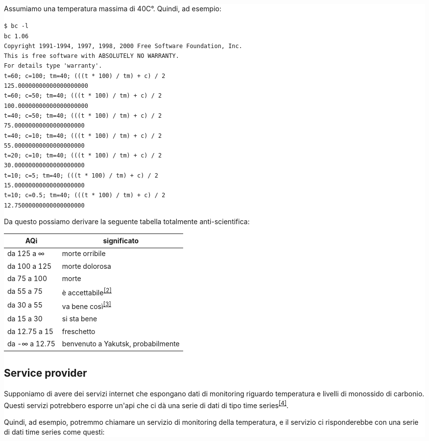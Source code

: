 Assumiamo una temperatura massima di 40C°. Quindi, ad esempio:

```shell
$ bc -l
bc 1.06
Copyright 1991-1994, 1997, 1998, 2000 Free Software Foundation, Inc.
This is free software with ABSOLUTELY NO WARRANTY.
For details type 'warranty'.
t=60; c=100; tm=40; (((t * 100) / tm) + c) / 2
125.00000000000000000000
t=60; c=50; tm=40; (((t * 100) / tm) + c) / 2
100.00000000000000000000
t=40; c=50; tm=40; (((t * 100) / tm) + c) / 2
75.00000000000000000000
t=40; c=10; tm=40; (((t * 100) / tm) + c) / 2
55.00000000000000000000
t=20; c=10; tm=40; (((t * 100) / tm) + c) / 2
30.00000000000000000000
t=10; c=5; tm=40; (((t * 100) / tm) + c) / 2
15.00000000000000000000
t=10; c=0.5; tm=40; (((t * 100) / tm) + c) / 2
12.75000000000000000000
```

Da questo possiamo derivare la seguente tabella totalmente
anti-scientifica:

|        AQi        |                     significato                     |
|-------------------|-----------------------------------------------------|
| da   125  a ∞     | morte orribile                                      |
| da   100  a 125   | morte dolorosa                                      |
| da    75  a 100   | morte                                               |
| da    55  a 75    | è accettabile<sup>[[2]](#it-is-acceptable)</sup>    |
| da    30  a 55    | va bene così<sup>[[3]](#this-is-fine)</sup>         |
| da    15  a 30    | si sta bene                                         |
| da 12.75  a 15    | freschetto                                          |
| da    -∞  a 12.75 | benvenuto a Yakutsk, probabilmente                  |


## Service provider

Supponiamo di avere dei servizi internet che espongano dati di
monitoring riguardo temperatura e livelli di monossido di carbonio.
Questi servizi potrebbero esporre un'api che ci dà una serie di dati di
tipo time series<sup>[[4]](#time-series-data)</sup>.

Quindi, ad esempio, potremmo chiamare un servizio di monitoring della
temperatura, e il servizio ci risponderebbe con una serie di dati time
series come questi:
